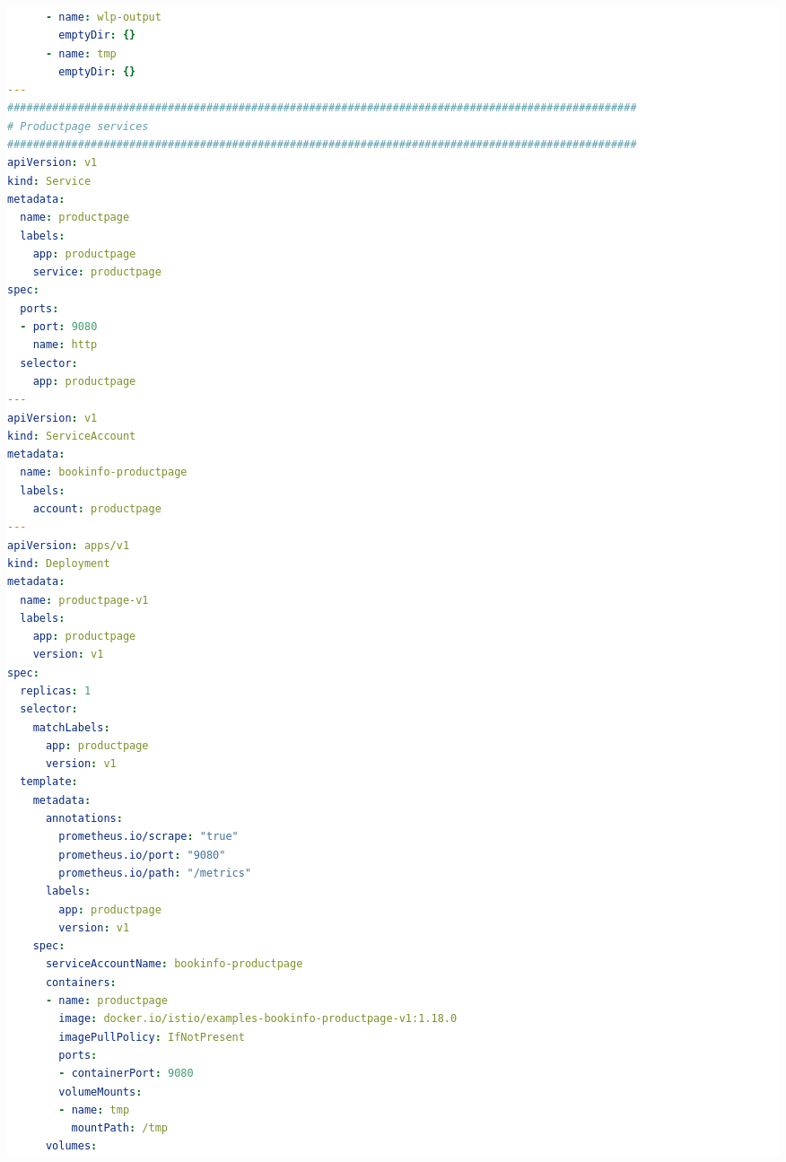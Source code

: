 ```yaml
      - name: wlp-output
        emptyDir: {}
      - name: tmp
        emptyDir: {}
---
##################################################################################################
# Productpage services
##################################################################################################
apiVersion: v1
kind: Service
metadata:
  name: productpage
  labels:
    app: productpage
    service: productpage
spec:
  ports:
  - port: 9080
    name: http
  selector:
    app: productpage
---
apiVersion: v1
kind: ServiceAccount
metadata:
  name: bookinfo-productpage
  labels:
    account: productpage
---
apiVersion: apps/v1
kind: Deployment
metadata:
  name: productpage-v1
  labels:
    app: productpage
    version: v1
spec:
  replicas: 1
  selector:
    matchLabels:
      app: productpage
      version: v1
  template:
    metadata:
      annotations:
        prometheus.io/scrape: "true"
        prometheus.io/port: "9080"
        prometheus.io/path: "/metrics"
      labels:
        app: productpage
        version: v1
    spec:
      serviceAccountName: bookinfo-productpage
      containers:
      - name: productpage
        image: docker.io/istio/examples-bookinfo-productpage-v1:1.18.0
        imagePullPolicy: IfNotPresent
        ports:
        - containerPort: 9080
        volumeMounts:
        - name: tmp
          mountPath: /tmp
      volumes:
```